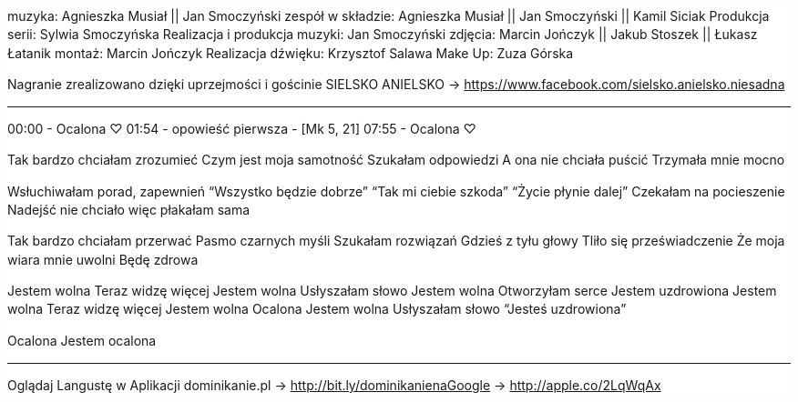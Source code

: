 muzyka: Agnieszka Musiał || Jan Smoczyński
zespół w składzie: Agnieszka Musiał || Jan Smoczyński || Kamil Siciak
Produkcja serii: Sylwia Smoczyńska
Realizacja i produkcja muzyki: Jan Smoczyński 
zdjęcia: Marcin Jończyk || Jakub Stoszek || Łukasz Łatanik
montaż: Marcin Jończyk
Realizacja dźwięku: Krzysztof Salawa
Make Up: Zuza Górska

Nagranie zrealizowano dzięki uprzejmości i gościnie SIELSKO ANIELSKO
→ https://www.facebook.com/sielsko.anielsko.niesadna
________________________________________ 

00:00 - Ocalona ♡
01:54  - opowieść pierwsza - [Mk 5, 21]
07:55 - Ocalona ♡

Tak bardzo chciałam zrozumieć 
Czym jest moja samotność
Szukałam odpowiedzi 
A ona nie chciała puścić
Trzymała mnie mocno 

Wsłuchiwałam porad, zapewnień
“Wszystko będzie dobrze”
“Tak mi ciebie szkoda”
“Życie płynie dalej” 
Czekałam na pocieszenie 
Nadejść nie chciało więc płakałam sama

Tak bardzo chciałam przerwać
Pasmo czarnych myśli 
Szukałam rozwiązań
Gdzieś z tyłu głowy 
Tliło się przeświadczenie 
Że moja wiara mnie uwolni 
Będę zdrowa

Jestem wolna 
Teraz widzę więcej 
Jestem wolna 
Usłyszałam słowo
Jestem wolna 
Otworzyłam serce 
Jestem uzdrowiona 
Jestem wolna 
Teraz widzę więcej
Jestem wolna
Ocalona 
Jestem wolna
Usłyszałam słowo
“Jesteś uzdrowiona”

Ocalona
Jestem ocalona
________________________________________
Oglądaj Langustę w Aplikacji dominikanie.pl
→ http://bit.ly/dominikanienaGoogle
→ http://apple.co/2LqWqAx
